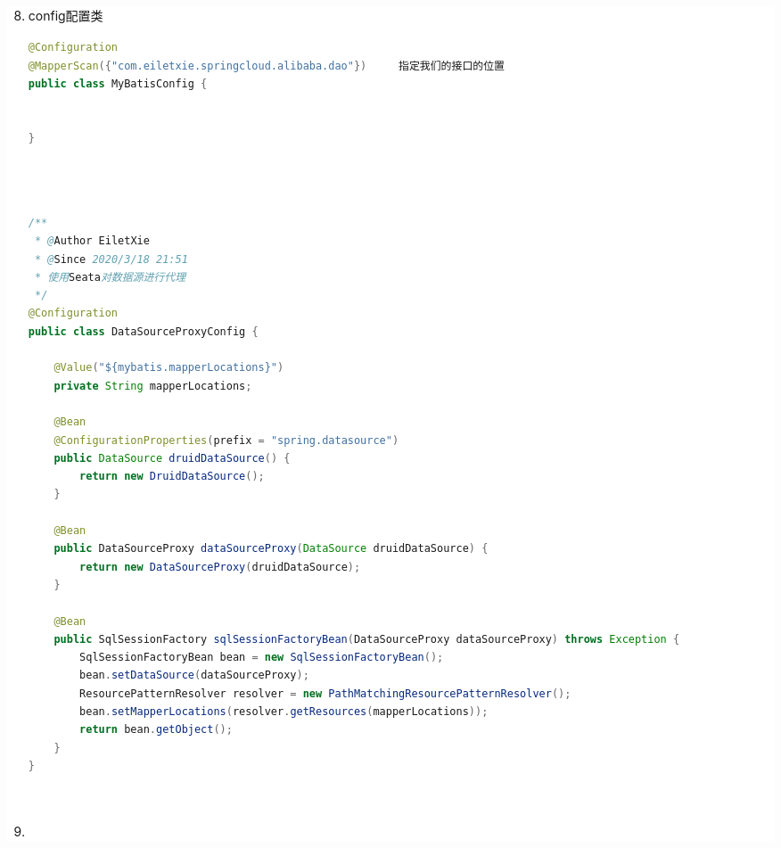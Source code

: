        

       

      

   8. config配置类

      ```java
      @Configuration
      @MapperScan({"com.eiletxie.springcloud.alibaba.dao"})		指定我们的接口的位置
      public class MyBatisConfig {
      
      
      }
       
       
      
      ```

      ```java
      
      /**
       * @Author EiletXie
       * @Since 2020/3/18 21:51
       * 使用Seata对数据源进行代理
       */
      @Configuration
      public class DataSourceProxyConfig {
      
          @Value("${mybatis.mapperLocations}")
          private String mapperLocations;
      
          @Bean
          @ConfigurationProperties(prefix = "spring.datasource")
          public DataSource druidDataSource() {
              return new DruidDataSource();
          }
      
          @Bean
          public DataSourceProxy dataSourceProxy(DataSource druidDataSource) {
              return new DataSourceProxy(druidDataSource);
          }
      
          @Bean
          public SqlSessionFactory sqlSessionFactoryBean(DataSourceProxy dataSourceProxy) throws Exception {
              SqlSessionFactoryBean bean = new SqlSessionFactoryBean();
              bean.setDataSource(dataSourceProxy);
              ResourcePatternResolver resolver = new PathMatchingResourcePatternResolver();
              bean.setMapperLocations(resolver.getResources(mapperLocations));
              return bean.getObject();
          }
      }
       
       
      
      ```

      

   9. 
